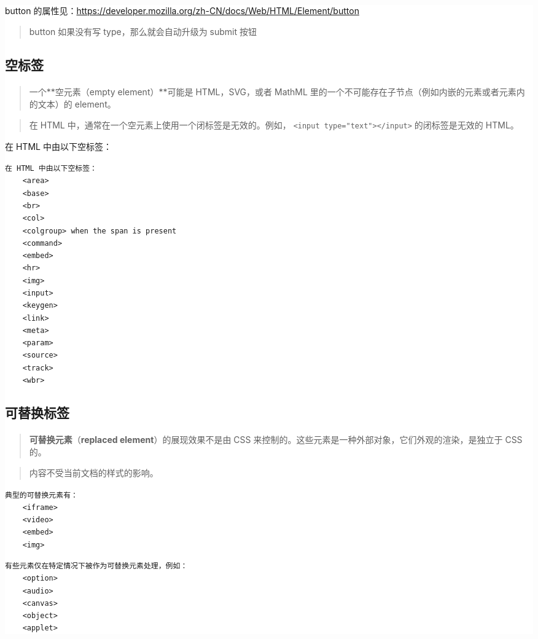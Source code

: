 button 的属性见：<https://developer.mozilla.org/zh-CN/docs/Web/HTML/Element/button>

> button 如果没有写 type，那么就会自动升级为 submit 按钮





## 空标签 

> 一个**空元素（empty element）**可能是 HTML，SVG，或者 MathML 里的一个不可能存在子节点（例如内嵌的元素或者元素内的文本）的 element。

> 在 HTML 中，通常在一个空元素上使用一个闭标签是无效的。例如， `<input type="text"></input>` 的闭标签是无效的 HTML。

在 HTML 中由以下空标签：

```
在 HTML 中由以下空标签：
	<area>
	<base>
	<br>
	<col>
	<colgroup> when the span is present
	<command>
	<embed>
	<hr>
	<img>
	<input>
	<keygen>
	<link>
	<meta>
	<param>
	<source>
	<track>
	<wbr>
```



## 可替换标签

> **可替换元素**（**replaced element**）的展现效果不是由 CSS 来控制的。这些元素是一种外部对象，它们外观的渲染，是独立于 CSS 的。

> 内容不受当前文档的样式的影响。

```
典型的可替换元素有：
	<iframe>
	<video>
	<embed>
	<img>
```

```
有些元素仅在特定情况下被作为可替换元素处理，例如：
	<option>
	<audio>
	<canvas>
	<object>
	<applet>
```

